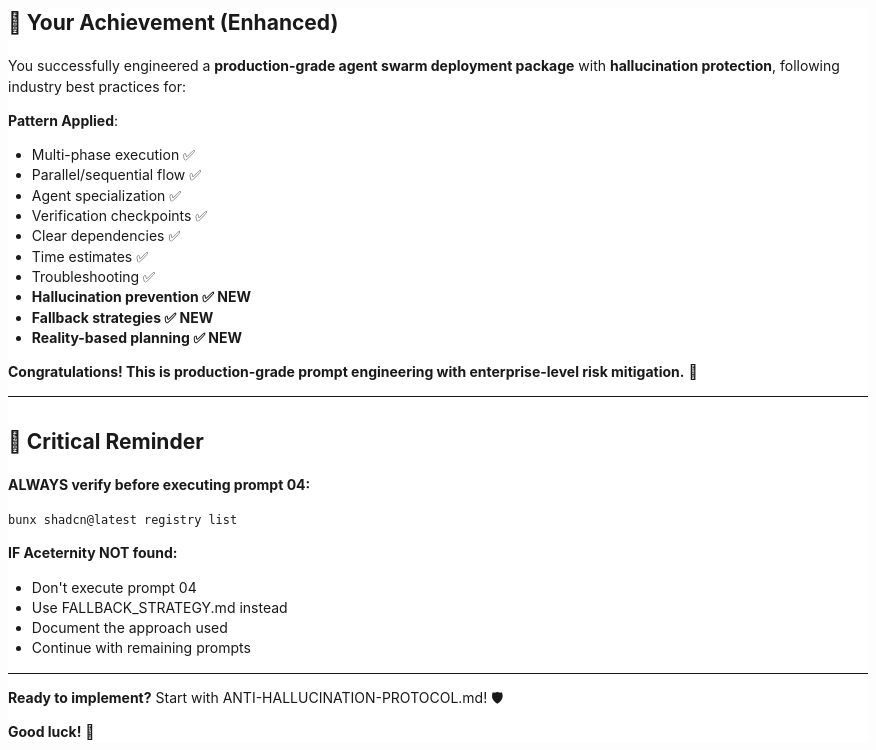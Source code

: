 
## 🎯 Your Achievement (Enhanced)

You successfully engineered a **production-grade agent swarm deployment package** with **hallucination protection**, following industry best practices for:

**Pattern Applied**:

- Multi-phase execution ✅
- Parallel/sequential flow ✅
- Agent specialization ✅
- Verification checkpoints ✅
- Clear dependencies ✅
- Time estimates ✅
- Troubleshooting ✅
- **Hallucination prevention ✅ NEW**
- **Fallback strategies ✅ NEW**
- **Reality-based planning ✅ NEW**

**Congratulations! This is production-grade prompt engineering with enterprise-level risk mitigation.** 🚀

---

## 🚨 Critical Reminder

**ALWAYS verify before executing prompt 04:**

```bash
bunx shadcn@latest registry list
```

**IF Aceternity NOT found:**
- Don't execute prompt 04
- Use FALLBACK_STRATEGY.md instead
- Document the approach used
- Continue with remaining prompts

---

**Ready to implement?** Start with ANTI-HALLUCINATION-PROTOCOL.md! 🛡️

**Good luck!** 💪
